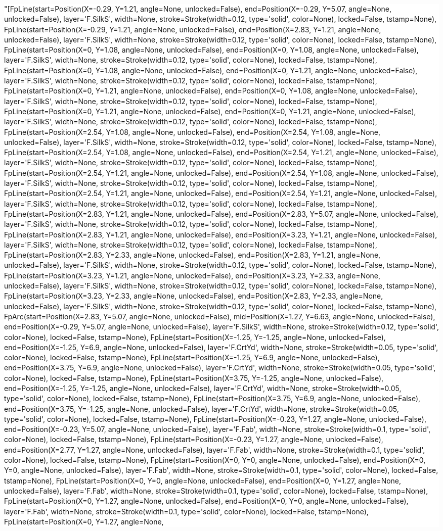 "[FpLine(start=Position(X=-0.29, Y=1.21, angle=None, unlocked=False), end=Position(X=-0.29, Y=5.07, angle=None, unlocked=False), layer='F.SilkS', width=None, stroke=Stroke(width=0.12, type='solid', color=None), locked=False, tstamp=None), FpLine(start=Position(X=-0.29, Y=1.21, angle=None, unlocked=False), end=Position(X=2.83, Y=1.21, angle=None, unlocked=False), layer='F.SilkS', width=None, stroke=Stroke(width=0.12, type='solid', color=None), locked=False, tstamp=None), FpLine(start=Position(X=0, Y=1.08, angle=None, unlocked=False), end=Position(X=0, Y=1.08, angle=None, unlocked=False), layer='F.SilkS', width=None, stroke=Stroke(width=0.12, type='solid', color=None), locked=False, tstamp=None), FpLine(start=Position(X=0, Y=1.08, angle=None, unlocked=False), end=Position(X=0, Y=1.21, angle=None, unlocked=False), layer='F.SilkS', width=None, stroke=Stroke(width=0.12, type='solid', color=None), locked=False, tstamp=None), FpLine(start=Position(X=0, Y=1.21, angle=None, unlocked=False), end=Position(X=0, Y=1.08, angle=None, unlocked=False), layer='F.SilkS', width=None, stroke=Stroke(width=0.12, type='solid', color=None), locked=False, tstamp=None), FpLine(start=Position(X=0, Y=1.21, angle=None, unlocked=False), end=Position(X=0, Y=1.21, angle=None, unlocked=False), layer='F.SilkS', width=None, stroke=Stroke(width=0.12, type='solid', color=None), locked=False, tstamp=None), FpLine(start=Position(X=2.54, Y=1.08, angle=None, unlocked=False), end=Position(X=2.54, Y=1.08, angle=None, unlocked=False), layer='F.SilkS', width=None, stroke=Stroke(width=0.12, type='solid', color=None), locked=False, tstamp=None), FpLine(start=Position(X=2.54, Y=1.08, angle=None, unlocked=False), end=Position(X=2.54, Y=1.21, angle=None, unlocked=False), layer='F.SilkS', width=None, stroke=Stroke(width=0.12, type='solid', color=None), locked=False, tstamp=None), FpLine(start=Position(X=2.54, Y=1.21, angle=None, unlocked=False), end=Position(X=2.54, Y=1.08, angle=None, unlocked=False), layer='F.SilkS', width=None, stroke=Stroke(width=0.12, type='solid', color=None), locked=False, tstamp=None), FpLine(start=Position(X=2.54, Y=1.21, angle=None, unlocked=False), end=Position(X=2.54, Y=1.21, angle=None, unlocked=False), layer='F.SilkS', width=None, stroke=Stroke(width=0.12, type='solid', color=None), locked=False, tstamp=None), FpLine(start=Position(X=2.83, Y=1.21, angle=None, unlocked=False), end=Position(X=2.83, Y=5.07, angle=None, unlocked=False), layer='F.SilkS', width=None, stroke=Stroke(width=0.12, type='solid', color=None), locked=False, tstamp=None), FpLine(start=Position(X=2.83, Y=1.21, angle=None, unlocked=False), end=Position(X=3.23, Y=1.21, angle=None, unlocked=False), layer='F.SilkS', width=None, stroke=Stroke(width=0.12, type='solid', color=None), locked=False, tstamp=None), FpLine(start=Position(X=2.83, Y=2.33, angle=None, unlocked=False), end=Position(X=2.83, Y=1.21, angle=None, unlocked=False), layer='F.SilkS', width=None, stroke=Stroke(width=0.12, type='solid', color=None), locked=False, tstamp=None), FpLine(start=Position(X=3.23, Y=1.21, angle=None, unlocked=False), end=Position(X=3.23, Y=2.33, angle=None, unlocked=False), layer='F.SilkS', width=None, stroke=Stroke(width=0.12, type='solid', color=None), locked=False, tstamp=None), FpLine(start=Position(X=3.23, Y=2.33, angle=None, unlocked=False), end=Position(X=2.83, Y=2.33, angle=None, unlocked=False), layer='F.SilkS', width=None, stroke=Stroke(width=0.12, type='solid', color=None), locked=False, tstamp=None), FpArc(start=Position(X=2.83, Y=5.07, angle=None, unlocked=False), mid=Position(X=1.27, Y=6.63, angle=None, unlocked=False), end=Position(X=-0.29, Y=5.07, angle=None, unlocked=False), layer='F.SilkS', width=None, stroke=Stroke(width=0.12, type='solid', color=None), locked=False, tstamp=None), FpLine(start=Position(X=-1.25, Y=-1.25, angle=None, unlocked=False), end=Position(X=-1.25, Y=6.9, angle=None, unlocked=False), layer='F.CrtYd', width=None, stroke=Stroke(width=0.05, type='solid', color=None), locked=False, tstamp=None), FpLine(start=Position(X=-1.25, Y=6.9, angle=None, unlocked=False), end=Position(X=3.75, Y=6.9, angle=None, unlocked=False), layer='F.CrtYd', width=None, stroke=Stroke(width=0.05, type='solid', color=None), locked=False, tstamp=None), FpLine(start=Position(X=3.75, Y=-1.25, angle=None, unlocked=False), end=Position(X=-1.25, Y=-1.25, angle=None, unlocked=False), layer='F.CrtYd', width=None, stroke=Stroke(width=0.05, type='solid', color=None), locked=False, tstamp=None), FpLine(start=Position(X=3.75, Y=6.9, angle=None, unlocked=False), end=Position(X=3.75, Y=-1.25, angle=None, unlocked=False), layer='F.CrtYd', width=None, stroke=Stroke(width=0.05, type='solid', color=None), locked=False, tstamp=None), FpLine(start=Position(X=-0.23, Y=1.27, angle=None, unlocked=False), end=Position(X=-0.23, Y=5.07, angle=None, unlocked=False), layer='F.Fab', width=None, stroke=Stroke(width=0.1, type='solid', color=None), locked=False, tstamp=None), FpLine(start=Position(X=-0.23, Y=1.27, angle=None, unlocked=False), end=Position(X=2.77, Y=1.27, angle=None, unlocked=False), layer='F.Fab', width=None, stroke=Stroke(width=0.1, type='solid', color=None), locked=False, tstamp=None), FpLine(start=Position(X=0, Y=0, angle=None, unlocked=False), end=Position(X=0, Y=0, angle=None, unlocked=False), layer='F.Fab', width=None, stroke=Stroke(width=0.1, type='solid', color=None), locked=False, tstamp=None), FpLine(start=Position(X=0, Y=0, angle=None, unlocked=False), end=Position(X=0, Y=1.27, angle=None, unlocked=False), layer='F.Fab', width=None, stroke=Stroke(width=0.1, type='solid', color=None), locked=False, tstamp=None), FpLine(start=Position(X=0, Y=1.27, angle=None, unlocked=False), end=Position(X=0, Y=0, angle=None, unlocked=False), layer='F.Fab', width=None, stroke=Stroke(width=0.1, type='solid', color=None), locked=False, tstamp=None), FpLine(start=Position(X=0, Y=1.27, angle=None,